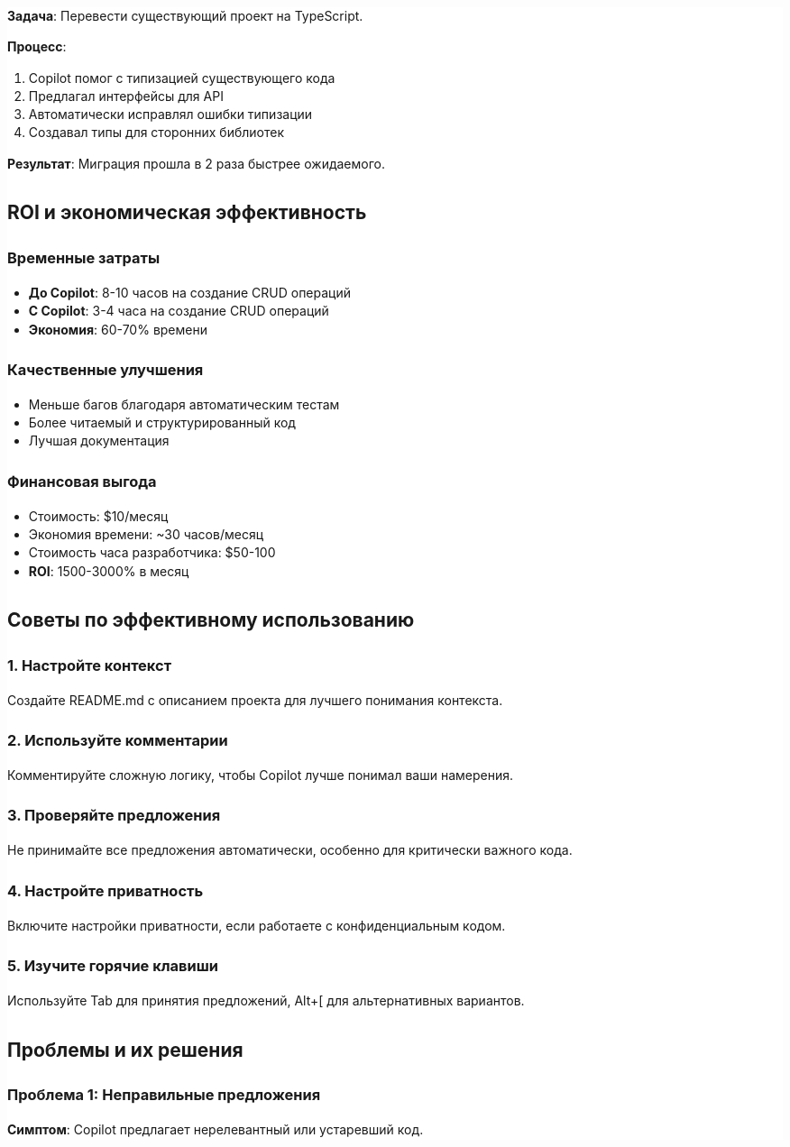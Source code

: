 **Задача**: Перевести существующий проект на TypeScript.

**Процесс**:
1. Copilot помог с типизацией существующего кода
2. Предлагал интерфейсы для API
3. Автоматически исправлял ошибки типизации
4. Создавал типы для сторонних библиотек

**Результат**: Миграция прошла в 2 раза быстрее ожидаемого.

## ROI и экономическая эффективность

### Временные затраты
- **До Copilot**: 8-10 часов на создание CRUD операций
- **С Copilot**: 3-4 часа на создание CRUD операций
- **Экономия**: 60-70% времени

### Качественные улучшения
- Меньше багов благодаря автоматическим тестам
- Более читаемый и структурированный код
- Лучшая документация

### Финансовая выгода
- Стоимость: $10/месяц
- Экономия времени: ~30 часов/месяц
- Стоимость часа разработчика: $50-100
- **ROI**: 1500-3000% в месяц

## Советы по эффективному использованию

### 1. Настройте контекст
Создайте README.md с описанием проекта для лучшего понимания контекста.

### 2. Используйте комментарии
Комментируйте сложную логику, чтобы Copilot лучше понимал ваши намерения.

### 3. Проверяйте предложения
Не принимайте все предложения автоматически, особенно для критически важного кода.

### 4. Настройте приватность
Включите настройки приватности, если работаете с конфиденциальным кодом.

### 5. Изучите горячие клавиши
Используйте Tab для принятия предложений, Alt+[ для альтернативных вариантов.

## Проблемы и их решения

### Проблема 1: Неправильные предложения
**Симптом**: Copilot предлагает нерелевантный или устаревший код.
